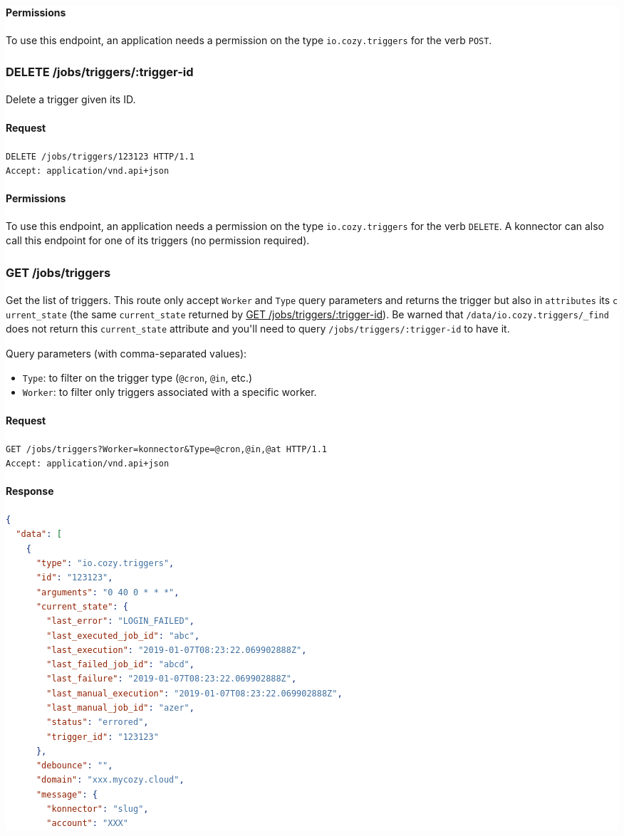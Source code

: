 #### Permissions

To use this endpoint, an application needs a permission on the type
`io.cozy.triggers` for the verb `POST`.

### DELETE /jobs/triggers/:trigger-id

Delete a trigger given its ID.

#### Request

```http
DELETE /jobs/triggers/123123 HTTP/1.1
Accept: application/vnd.api+json
```

#### Permissions

To use this endpoint, an application needs a permission on the type
`io.cozy.triggers` for the verb `DELETE`. A konnector can also call this
endpoint for one of its triggers (no permission required).

### GET /jobs/triggers

Get the list of triggers. This route only accept `Worker` and `Type` query
parameters and returns the trigger but also in `attributes` its `current_state`
(the same `current_state` returned by [GET
/jobs/triggers/:trigger-id](jobs/#get-jobstriggerstrigger-id)). Be warned that
`/data/io.cozy.triggers/_find` does not return this `current_state` attribute
and you'll need to query `/jobs/triggers/:trigger-id` to have it.

Query parameters (with comma-separated values):

- `Type`: to filter on the trigger type (`@cron`, `@in`, etc.)
- `Worker`: to filter only triggers associated with a specific worker.

#### Request

```http
GET /jobs/triggers?Worker=konnector&Type=@cron,@in,@at HTTP/1.1
Accept: application/vnd.api+json
```

#### Response

```json
{
  "data": [
    {
      "type": "io.cozy.triggers",
      "id": "123123",
      "arguments": "0 40 0 * * *",
      "current_state": {
        "last_error": "LOGIN_FAILED",
        "last_executed_job_id": "abc",
        "last_execution": "2019-01-07T08:23:22.069902888Z",
        "last_failed_job_id": "abcd",
        "last_failure": "2019-01-07T08:23:22.069902888Z",
        "last_manual_execution": "2019-01-07T08:23:22.069902888Z",
        "last_manual_job_id": "azer",
        "status": "errored",
        "trigger_id": "123123"
      },
      "debounce": "",
      "domain": "xxx.mycozy.cloud",
      "message": {
        "konnector": "slug",
        "account": "XXX"
```